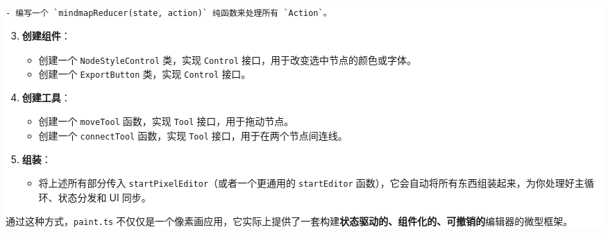     - 编写一个 `mindmapReducer(state, action)` 纯函数来处理所有 `Action`。

3.  **创建组件**：

    - 创建一个 `NodeStyleControl` 类，实现 `Control` 接口，用于改变选中节点的颜色或字体。
    - 创建一个 `ExportButton` 类，实现 `Control` 接口。

4.  **创建工具**：

    - 创建一个 `moveTool` 函数，实现 `Tool` 接口，用于拖动节点。
    - 创建一个 `connectTool` 函数，实现 `Tool` 接口，用于在两个节点间连线。

5.  **组装**：
    - 将上述所有部分传入 `startPixelEditor`（或者一个更通用的 `startEditor` 函数），它会自动将所有东西组装起来，为你处理好主循环、状态分发和 UI 同步。

通过这种方式，`paint.ts` 不仅仅是一个像素画应用，它实际上提供了一套构建**状态驱动的、组件化的、可撤销的**编辑器的微型框架。
